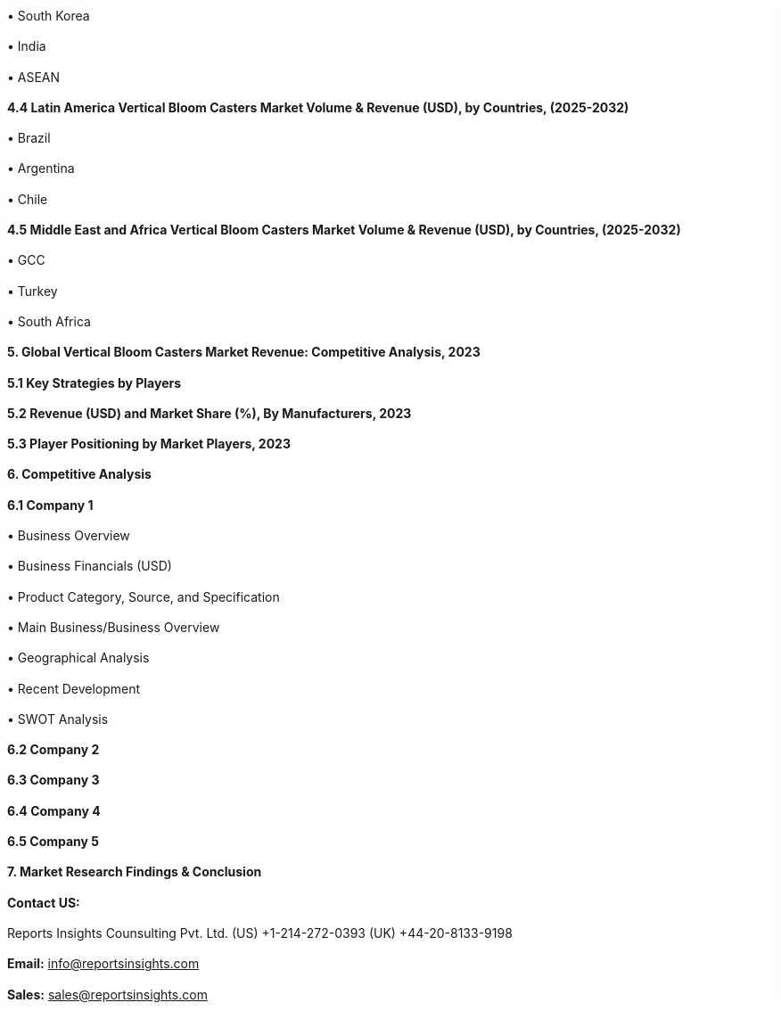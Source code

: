 • South Korea

• India

• ASEAN

<strong>4.4 Latin America Vertical Bloom Casters Market Volume &amp; Revenue (USD), by Countries, (2025-2032)</strong>

• Brazil

• Argentina

• Chile

<strong>4.5 Middle East and Africa Vertical Bloom Casters Market Volume &amp; Revenue (USD), by Countries, (2025-2032)</strong>

• GCC

• Turkey

• South Africa

<strong>5. Global Vertical Bloom Casters Market Revenue: Competitive Analysis, 2023</strong>

<strong>5.1 Key Strategies by Players</strong>

<strong>5.2 Revenue (USD) and Market Share (%), By Manufacturers, 2023</strong>

<strong>5.3 Player Positioning by Market Players, 2023</strong>

<strong>6. Competitive Analysis</strong>

<strong>6.1 Company 1</strong>

• Business Overview

• Business Financials (USD)

• Product Category, Source, and Specification

• Main Business/Business Overview

• Geographical Analysis

• Recent Development

• SWOT Analysis

<strong>6.2 Company 2</strong>

<strong>6.3 Company 3</strong>

<strong>6.4 Company 4</strong>

<strong>6.5 Company 5</strong>

<strong>7. Market Research Findings &amp; Conclusion</strong>

<strong>Contact US:</strong>

Reports Insights Counsulting Pvt. Ltd.
(US) +1-214-272-0393
(UK) +44-20-8133-9198
<p class=""""><b>Email:</b> <a href=mailto:info@reportsinsights.com>info@reportsinsights.com</a></p>
<p class=""""><b>Sales:</b> <a href=mailto:sales@reportsinsights.com>sales@reportsinsights.com</a></p>
